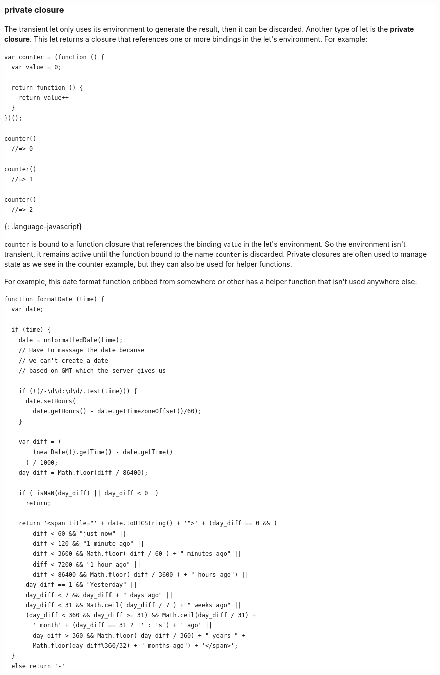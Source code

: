 ### private closure

The transient let only uses its environment to generate the result, then it can be discarded. Another type of let is the **private closure**. This let returns a closure that references one or more bindings in the let's environment. For example:

    var counter = (function () {
      var value = 0;
      
      return function () {
        return value++
      }
    })();
    
    counter()
      //=> 0
      
    counter()
      //=> 1
      
    counter()
      //=> 2
{: .language-javascript}      

`counter` is bound to a function closure that references the binding `value` in the let's environment. So the environment isn't transient, it remains active until the function bound to the name `counter` is discarded. Private closures are often used to manage state as we see in the counter example, but they can also be used for helper functions.

For example, this date format function cribbed from somewhere or other has a helper function that isn't used anywhere else:

    function formatDate (time) {
      var date;

      if (time) {
        date = unformattedDate(time);
        // Have to massage the date because
        // we can't create a date 
        // based on GMT which the server gives us

        if (!(/-\d\d:\d\d/.test(time))) {
          date.setHours(
            date.getHours() - date.getTimezoneOffset()/60);
        }

        var diff = (
            (new Date()).getTime() - date.getTime()
          ) / 1000;
        day_diff = Math.floor(diff / 86400);

        if ( isNaN(day_diff) || day_diff < 0  )
          return;

        return '<span title="' + date.toUTCString() + '">' + (day_diff == 0 && (
            diff < 60 && "just now" ||
            diff < 120 && "1 minute ago" ||
            diff < 3600 && Math.floor( diff / 60 ) + " minutes ago" ||
            diff < 7200 && "1 hour ago" ||
            diff < 86400 && Math.floor( diff / 3600 ) + " hours ago") ||
          day_diff == 1 && "Yesterday" ||
          day_diff < 7 && day_diff + " days ago" ||
          day_diff < 31 && Math.ceil( day_diff / 7 ) + " weeks ago" ||
          (day_diff < 360 && day_diff >= 31) && Math.ceil(day_diff / 31) + 
            ' month' + (day_diff == 31 ? '' : 's') + ' ago' ||
            day_diff > 360 && Math.floor( day_diff / 360) + " years " + 
            Math.floor(day_diff%360/32) + " months ago") + '</span>';
      }
      else return '-'
      